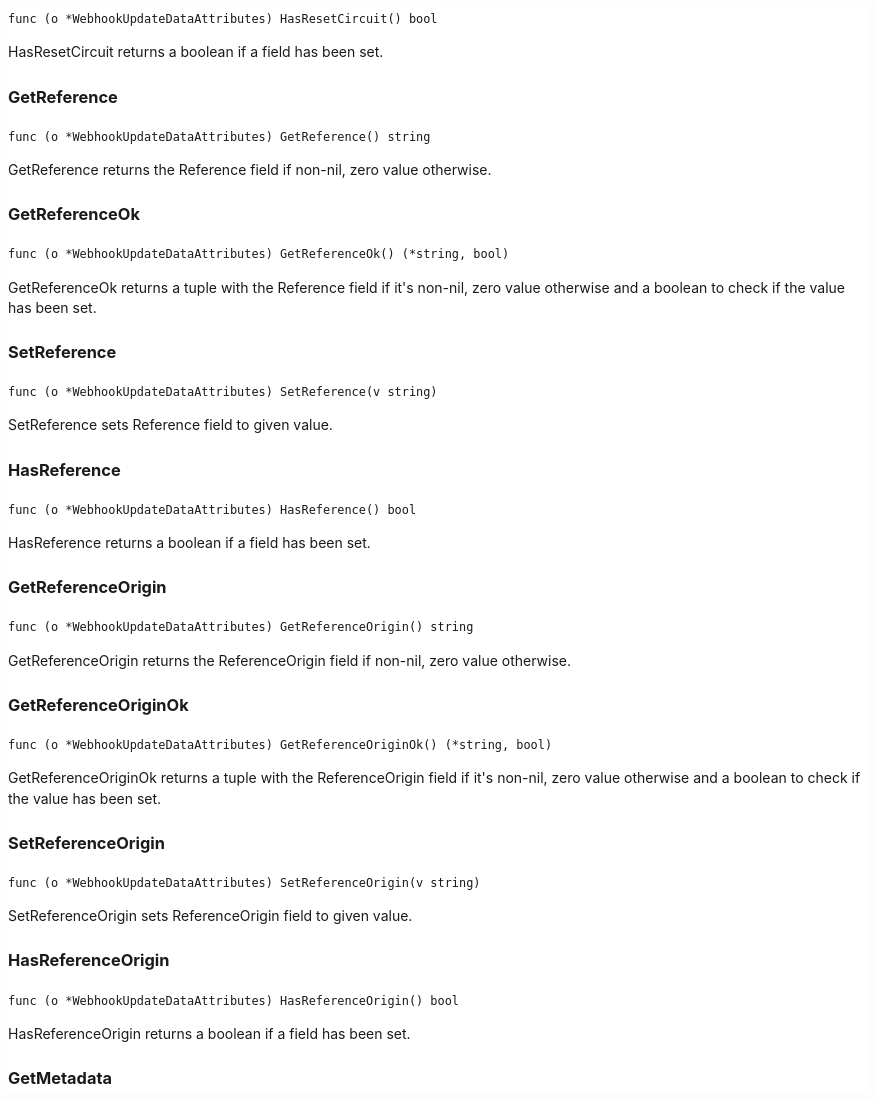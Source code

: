 `func (o *WebhookUpdateDataAttributes) HasResetCircuit() bool`

HasResetCircuit returns a boolean if a field has been set.

### GetReference

`func (o *WebhookUpdateDataAttributes) GetReference() string`

GetReference returns the Reference field if non-nil, zero value otherwise.

### GetReferenceOk

`func (o *WebhookUpdateDataAttributes) GetReferenceOk() (*string, bool)`

GetReferenceOk returns a tuple with the Reference field if it's non-nil, zero value otherwise
and a boolean to check if the value has been set.

### SetReference

`func (o *WebhookUpdateDataAttributes) SetReference(v string)`

SetReference sets Reference field to given value.

### HasReference

`func (o *WebhookUpdateDataAttributes) HasReference() bool`

HasReference returns a boolean if a field has been set.

### GetReferenceOrigin

`func (o *WebhookUpdateDataAttributes) GetReferenceOrigin() string`

GetReferenceOrigin returns the ReferenceOrigin field if non-nil, zero value otherwise.

### GetReferenceOriginOk

`func (o *WebhookUpdateDataAttributes) GetReferenceOriginOk() (*string, bool)`

GetReferenceOriginOk returns a tuple with the ReferenceOrigin field if it's non-nil, zero value otherwise
and a boolean to check if the value has been set.

### SetReferenceOrigin

`func (o *WebhookUpdateDataAttributes) SetReferenceOrigin(v string)`

SetReferenceOrigin sets ReferenceOrigin field to given value.

### HasReferenceOrigin

`func (o *WebhookUpdateDataAttributes) HasReferenceOrigin() bool`

HasReferenceOrigin returns a boolean if a field has been set.

### GetMetadata

